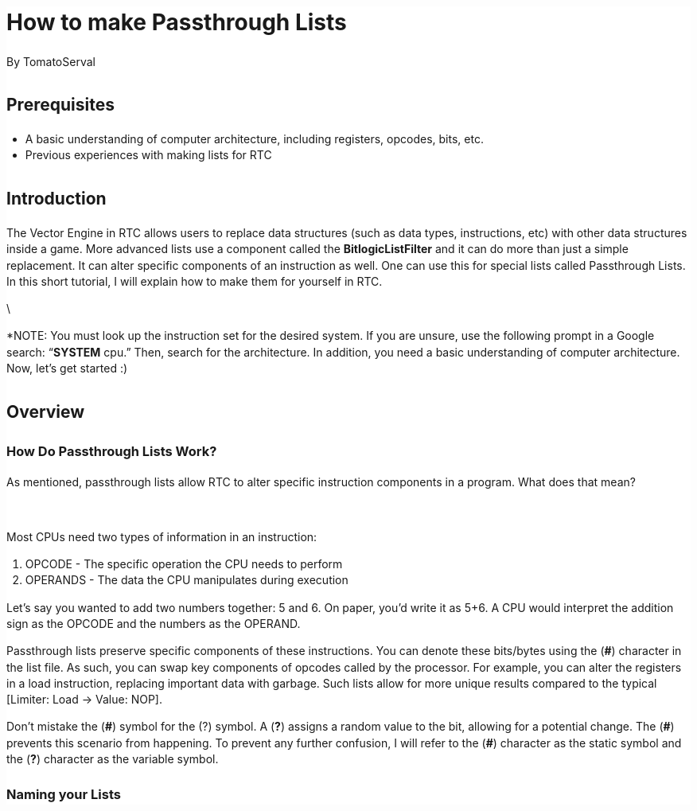# How to make Passthrough Lists

By TomatoServal

## Prerequisites

* A basic understanding of computer architecture, including registers, opcodes, bits, etc.
* Previous experiences with making lists for RTC

## Introduction

The Vector Engine in RTC allows users to replace data structures (such as data types, instructions, etc) with other data structures inside a game. More advanced lists use a component called the **BitlogicListFilter** and it can do more than just a simple replacement. It can alter specific components of an instruction as well. One can use this for special lists called Passthrough Lists. In this short tutorial, I will explain how to make them for yourself in RTC.

\


\*NOTE: You must look up the instruction set for the desired system. If you are unsure, use the following prompt in a Google search: “**SYSTEM** cpu.” Then, search for the architecture. In addition, you need a basic understanding of computer architecture. Now, let’s get started :)

## Overview

### How Do Passthrough Lists Work?

As mentioned, passthrough lists allow RTC to alter specific instruction components in a program. What does that mean?

<figure><img src="https://lh3.googleusercontent.com/Yk216aDnuILgJ1PbTWtmm0WHzvxyO0eDTqbEYfeyo6qRnh7kyxxgcGAJAvRWf8lLg2TVzKfTZxdy1xOpq_TZkFVV3xXvWqNHvWB_KHAA_FMSGpxo3pDQcHyjV-EjaUtX2nwm-iKPnTmL3GpHANJzUQU" alt=""><figcaption></figcaption></figure>

Most CPUs need two types of information in an instruction:

1. OPCODE - The specific operation the CPU needs to perform
2. OPERANDS - The data the CPU manipulates during execution

Let’s say you wanted to add two numbers together: 5 and 6. On paper, you’d write it as 5+6. A CPU would interpret the addition sign as the OPCODE and the numbers as the OPERAND.

Passthrough lists preserve specific components of these instructions. You can denote these bits/bytes using the (**#**) character in the list file. As such, you can swap key components of opcodes called by the processor. For example, you can alter the registers in a load instruction, replacing important data with garbage. Such lists allow for more unique results compared to the typical \[Limiter: Load -> Value: NOP].

Don’t mistake the (**#**) symbol for the (?) symbol. A (**?**) assigns a random value to the bit, allowing for a potential change. The (**#**) prevents this scenario from happening. To prevent any further confusion, I will refer to the (**#**) character as the static symbol and the (**?**) character as the variable symbol.

### Naming your Lists
